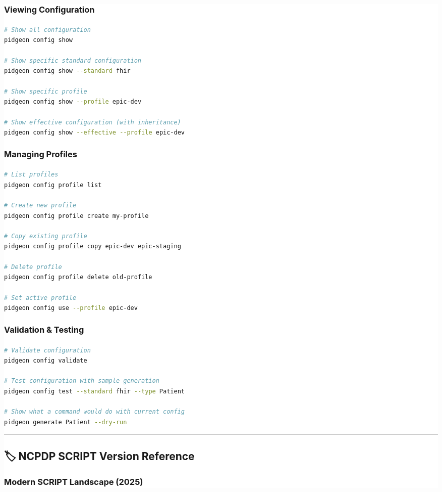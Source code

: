 ### **Viewing Configuration**
```bash
# Show all configuration
pidgeon config show

# Show specific standard configuration
pidgeon config show --standard fhir

# Show specific profile
pidgeon config show --profile epic-dev

# Show effective configuration (with inheritance)
pidgeon config show --effective --profile epic-dev
```

### **Managing Profiles**
```bash
# List profiles
pidgeon config profile list

# Create new profile
pidgeon config profile create my-profile

# Copy existing profile
pidgeon config profile copy epic-dev epic-staging

# Delete profile
pidgeon config profile delete old-profile

# Set active profile
pidgeon config use --profile epic-dev
```

### **Validation & Testing**
```bash
# Validate configuration
pidgeon config validate

# Test configuration with sample generation
pidgeon config test --standard fhir --type Patient

# Show what a command would do with current config
pidgeon generate Patient --dry-run
```

---

## 🏷️ **NCPDP SCRIPT Version Reference**

### **Modern SCRIPT Landscape (2025)**
